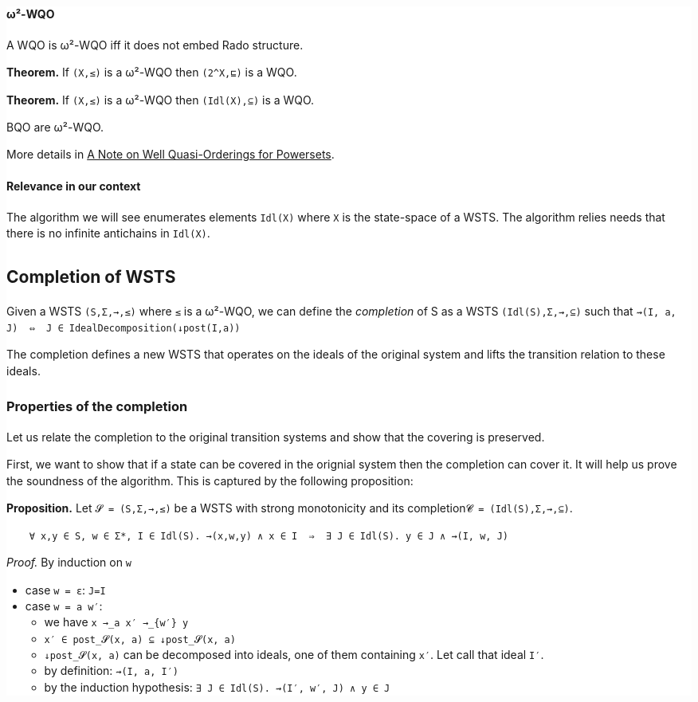 
#### ω²-WQO

A WQO is ω²-WQO iff it does not embed Rado structure.

__Theorem.__
If `(X,≤)` is a ω²-WQO then `(2^X,⊑)` is a WQO.

__Theorem.__
If `(X,≤)` is a ω²-WQO then `(Idl(X),⊆)` is a WQO.

BQO are ω²-WQO.

More details in [A Note on Well Quasi-Orderings for Powersets](http://citeseerx.ist.psu.edu/viewdoc/summary?doi=10.1.1.35.673).


#### Relevance in our context

The algorithm we will see enumerates elements `Idl(X)` where `X` is the state-space of a WSTS.
The algorithm relies needs that there is no infinite antichains in `Idl(X)`.


## Completion of WSTS

Given a WSTS `(S,Σ,→,≤)` where `≤` is a ω²-WQO, we can define the _completion_ of S as a WSTS `(Idl(S),Σ,⇝,⊆)` such that
`⇝(I, a, J)  ⇔  J ∈ IdealDecomposition(↓post(I,a))`

The completion defines a new WSTS that operates on the ideals of the original system and lifts the transition relation to these ideals.

### Properties of the completion

Let us relate the completion to the original transition systems and show that the covering is preserved.

First, we want to show that if a state can be covered in the orignial system then the completion can cover it.
It will help us prove the soundness of the algorithm.
This is captured by the following proposition:

__Proposition.__
Let `𝓢 = (S,Σ,→,≤)` be a WSTS with strong monotonicity and its completion`𝓒 = (Idl(S),Σ,⇝,⊆)`.
```
    ∀ x,y ∈ S, w ∈ Σ*, I ∈ Idl(S). →(x,w,y) ∧ x ∈ I  ⇒  ∃ J ∈ Idl(S). y ∈ J ∧ ⇝(I, w, J)
```

_Proof._
By induction on `w`
- case `w = ε`: `J=I`
- case `w = a w′`:
  * we have `x →_a x′ →_{w′} y`
  * `x′ ∈ post_𝓢(x, a) ⊆ ↓post_𝓢(x, a)`
  * `↓post_𝓢(x, a)` can be decomposed into ideals, one of them containing `x′`. Let call that ideal `I′`.
  * by definition: `⇝(I, a, I′)`
  * by the induction hypothesis: `∃ J ∈ Idl(S). ⇝(I′, w′, J) ∧ y ∈ J`

